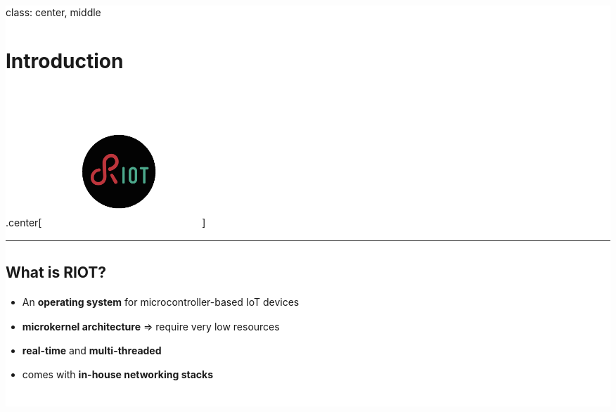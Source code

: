 class: center, middle

# Introduction

<br>
<br>
.center[
<img src="images/riot-round-logo.png" alt="" style="width:220px;"/>
]

---

## What is RIOT?

- An **operating system** for microcontroller-based IoT devices

 - **microkernel architecture** &#x21d2; require very low resources
 - **real-time** and **multi-threaded**
 - comes with **in-house networking stacks**

<br>
